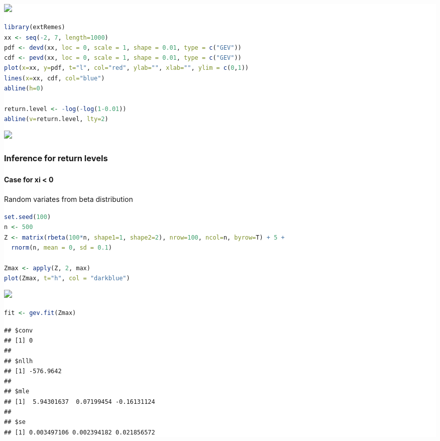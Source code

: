 ![](3_ismev_files/figure-markdown_github/unnamed-chunk-5-1.png)

``` r
library(extRemes)
xx <- seq(-2, 7, length=1000)
pdf <- devd(xx, loc = 0, scale = 1, shape = 0.01, type = c("GEV"))
cdf <- pevd(xx, loc = 0, scale = 1, shape = 0.01, type = c("GEV"))
plot(x=xx, y=pdf, t="l", col="red", ylab="", xlab="", ylim = c(0,1))
lines(x=xx, cdf, col="blue")
abline(h=0)

return.level <- -log(-log(1-0.01))
abline(v=return.level, lty=2)
```

![](3_ismev_files/figure-markdown_github/unnamed-chunk-6-1.png)

### Inference for return levels

#### Case for xi &lt; 0

Random variates from beta distribution

``` r
set.seed(100)
n <- 500
Z <- matrix(rbeta(100*n, shape1=1, shape2=2), nrow=100, ncol=n, byrow=T) + 5 +
  rnorm(n, mean = 0, sd = 0.1)

Zmax <- apply(Z, 2, max)
plot(Zmax, t="h", col = "darkblue")
```

![](3_ismev_files/figure-markdown_github/unnamed-chunk-7-1.png)

``` r
fit <- gev.fit(Zmax)
```

    ## $conv
    ## [1] 0
    ## 
    ## $nllh
    ## [1] -576.9642
    ## 
    ## $mle
    ## [1]  5.94301637  0.07199454 -0.16131124
    ## 
    ## $se
    ## [1] 0.003497106 0.002394182 0.021856572
